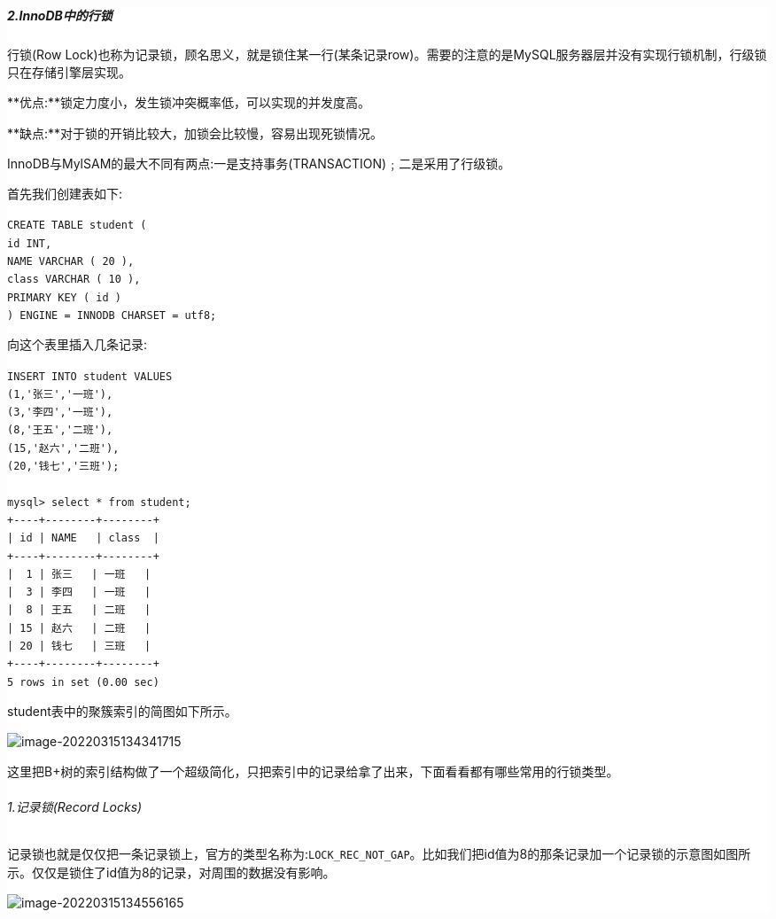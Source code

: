 ##### 2.InnoDB中的行锁

行锁(Row Lock)也称为记录锁，顾名思义，就是锁住某一行(某条记录row)。需要的注意的是MySQL服务器层并没有实现行锁机制，行级锁只在存储引擎层实现。

**优点:**锁定力度小，发生锁冲突概率低，可以实现的并发度高。

**缺点:**对于锁的开销比较大，加锁会比较慢，容易出现死锁情况。

InnoDB与MylSAM的最大不同有两点:一是支持事务(TRANSACTION)﹔二是采用了行级锁。

首先我们创建表如下:

```mysql
CREATE TABLE student ( 
id INT, 
NAME VARCHAR ( 20 ), 
class VARCHAR ( 10 ), 
PRIMARY KEY ( id ) 
) ENGINE = INNODB CHARSET = utf8;
```

向这个表里插入几条记录:

```mysql
INSERT INTO student VALUES
(1,'张三','一班'),
(3,'李四','一班'),
(8,'王五','二班'),
(15,'赵六','二班'),
(20,'钱七','三班');

mysql> select * from student;
+----+--------+--------+
| id | NAME   | class  |
+----+--------+--------+
|  1 | 张三   | 一班   |
|  3 | 李四   | 一班   |
|  8 | 王五   | 二班   |
| 15 | 赵六   | 二班   |
| 20 | 钱七   | 三班   |
+----+--------+--------+
5 rows in set (0.00 sec)
```

student表中的聚簇索引的简图如下所示。

![image-20220315134341715](https://gitee.com/kiteflyer/picture/raw/master/MySQL/student%E8%A1%A8%E8%81%9A%E7%B0%87%E7%B4%A2%E5%BC%95%E7%AE%80%E5%9B%BE.png)

这里把B+树的索引结构做了一个超级简化，只把索引中的记录给拿了出来，下面看看都有哪些常用的行锁类型。

###### 1.记录锁(Record Locks)

记录锁也就是仅仅把一条记录锁上，官方的类型名称为:`LOCK_REC_NOT_GAP`。比如我们把id值为8的那条记录加一个记录锁的示意图如图所示。仅仅是锁住了id值为8的记录，对周围的数据没有影响。

![image-20220315134556165](https://gitee.com/kiteflyer/picture/raw/master/MySQL/student%E8%81%9A%E7%B0%87%E7%B4%A2%E5%BC%95%E7%AE%80%E5%9B%BE2.png)
